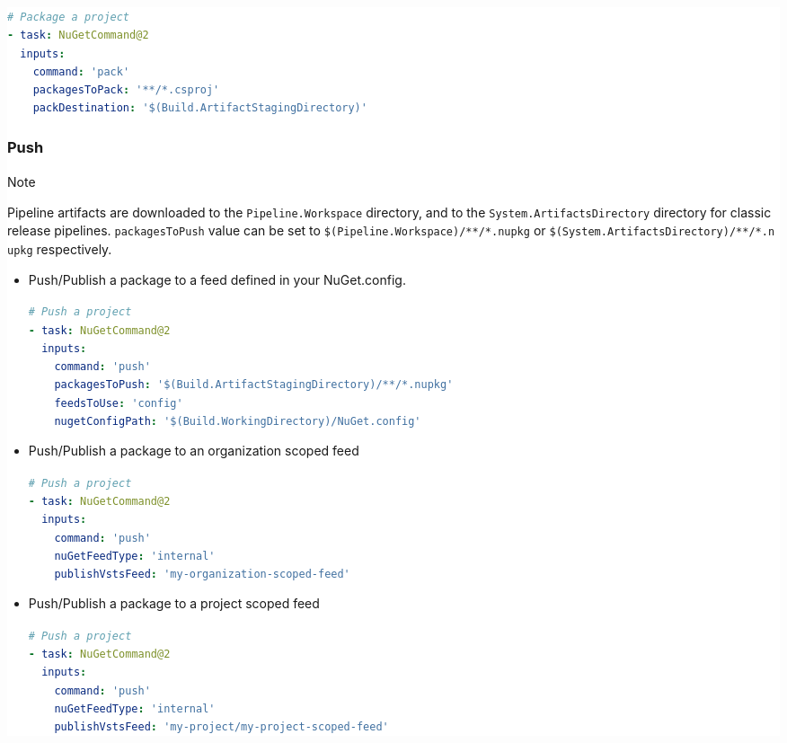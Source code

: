 ```YAML
# Package a project
- task: NuGetCommand@2
  inputs:
    command: 'pack'
    packagesToPack: '**/*.csproj'
    packDestination: '$(Build.ArtifactStagingDirectory)'
```

### Push

> [!NOTE]
> Pipeline artifacts are downloaded to the `Pipeline.Workspace` directory, and to the `System.ArtifactsDirectory` directory for classic release pipelines. `packagesToPush` value can be set to `$(Pipeline.Workspace)/**/*.nupkg` or `$(System.ArtifactsDirectory)/**/*.nupkg` respectively.

* Push/Publish a package to a feed defined in your NuGet.config.

    ```YAML
    # Push a project
    - task: NuGetCommand@2
      inputs:
        command: 'push'
        packagesToPush: '$(Build.ArtifactStagingDirectory)/**/*.nupkg'
        feedsToUse: 'config'
        nugetConfigPath: '$(Build.WorkingDirectory)/NuGet.config'
    ```

* Push/Publish a package to an organization scoped feed

    ```YAML
    # Push a project
    - task: NuGetCommand@2
      inputs:
        command: 'push'
        nuGetFeedType: 'internal'
        publishVstsFeed: 'my-organization-scoped-feed'
    ```
    
* Push/Publish a package to a project scoped feed

    ```YAML
    # Push a project
    - task: NuGetCommand@2
      inputs:
        command: 'push'
        nuGetFeedType: 'internal'
        publishVstsFeed: 'my-project/my-project-scoped-feed'
    ```
